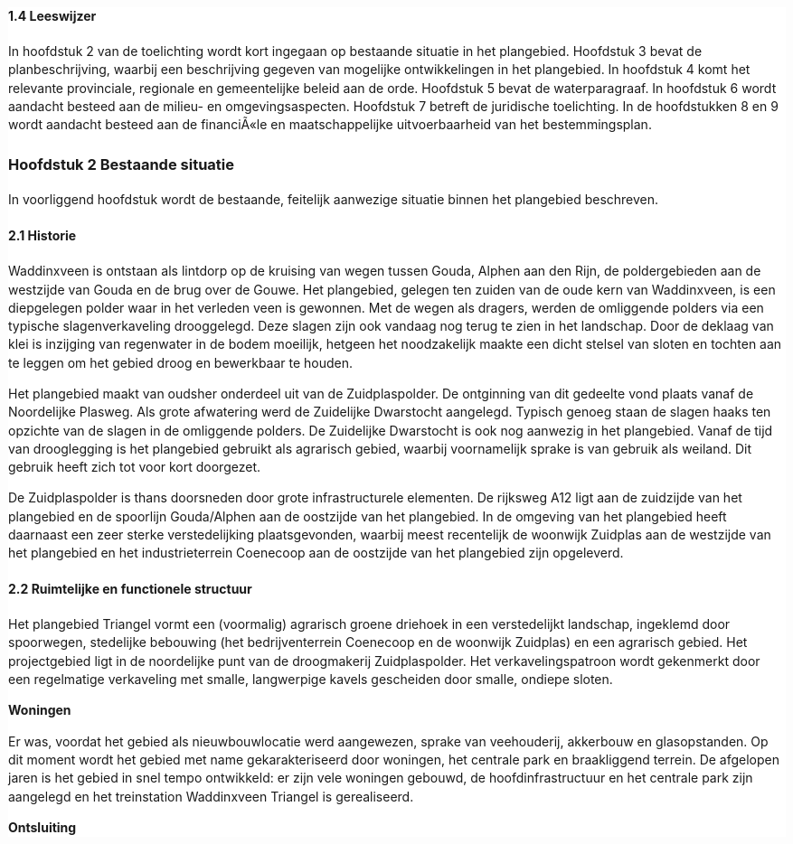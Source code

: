 #### 1\.4 Leeswijzer

In hoofdstuk 2 van de toelichting wordt kort ingegaan op bestaande situatie in het plangebied. Hoofdstuk 3 bevat de planbeschrijving, waarbij een beschrijving gegeven van mogelijke ontwikkelingen in het plangebied. In hoofdstuk 4 komt het relevante provinciale, regionale en gemeentelijke beleid aan de orde. Hoofdstuk 5 bevat de waterparagraaf. In hoofdstuk 6 wordt aandacht besteed aan de milieu\- en omgevingsaspecten. Hoofdstuk 7 betreft de juridische toelichting. In de hoofdstukken 8 en 9 wordt aandacht besteed aan de financiÃ«le en maatschappelijke uitvoerbaarheid van het bestemmingsplan.

### Hoofdstuk 2 Bestaande situatie

In voorliggend hoofdstuk wordt de bestaande, feitelijk aanwezige situatie binnen het plangebied beschreven.

#### 2\.1 Historie

Waddinxveen is ontstaan als lintdorp op de kruising van wegen tussen Gouda, Alphen aan den Rijn, de poldergebieden aan de westzijde van Gouda en de brug over de Gouwe. Het plangebied, gelegen ten zuiden van de oude kern van Waddinxveen, is een diepgelegen polder waar in het verleden veen is gewonnen. Met de wegen als dragers, werden de omliggende polders via een typische slagenverkaveling drooggelegd. Deze slagen zijn ook vandaag nog terug te zien in het landschap. Door de deklaag van klei is inzijging van regenwater in de bodem moeilijk, hetgeen het noodzakelijk maakte een dicht stelsel van sloten en tochten aan te leggen om het gebied droog en bewerkbaar te houden.

Het plangebied maakt van oudsher onderdeel uit van de Zuidplaspolder. De ontginning van dit gedeelte vond plaats vanaf de Noordelijke Plasweg. Als grote afwatering werd de Zuidelijke Dwarstocht aangelegd. Typisch genoeg staan de slagen haaks ten opzichte van de slagen in de omliggende polders. De Zuidelijke Dwarstocht is ook nog aanwezig in het plangebied. Vanaf de tijd van drooglegging is het plangebied gebruikt als agrarisch gebied, waarbij voornamelijk sprake is van gebruik als weiland. Dit gebruik heeft zich tot voor kort doorgezet.

De Zuidplaspolder is thans doorsneden door grote infrastructurele elementen. De rijksweg A12 ligt aan de zuidzijde van het plangebied en de spoorlijn Gouda/Alphen aan de oostzijde van het plangebied. In de omgeving van het plangebied heeft daarnaast een zeer sterke verstedelijking plaatsgevonden, waarbij meest recentelijk de woonwijk Zuidplas aan de westzijde van het plangebied en het industrieterrein Coenecoop aan de oostzijde van het plangebied zijn opgeleverd.

#### 2\.2 Ruimtelijke en functionele structuur

Het plangebied Triangel vormt een (voormalig) agrarisch groene driehoek in een verstedelijkt landschap, ingeklemd door spoorwegen, stedelijke bebouwing (het bedrijventerrein Coenecoop en de woonwijk Zuidplas) en een agrarisch gebied. Het projectgebied ligt in de noordelijke punt van de droogmakerij Zuidplaspolder. Het verkavelingspatroon wordt gekenmerkt door een regelmatige verkaveling met smalle, langwerpige kavels gescheiden door smalle, ondiepe sloten.

**Woningen**

Er was, voordat het gebied als nieuwbouwlocatie werd aangewezen, sprake van veehouderij, akkerbouw en glasopstanden. Op dit moment wordt het gebied met name gekarakteriseerd door woningen, het centrale park en braakliggend terrein. De afgelopen jaren is het gebied in snel tempo ontwikkeld: er zijn vele woningen gebouwd, de hoofdinfrastructuur en het centrale park zijn aangelegd en het treinstation Waddinxveen Triangel is gerealiseerd.

**Ontsluiting**
